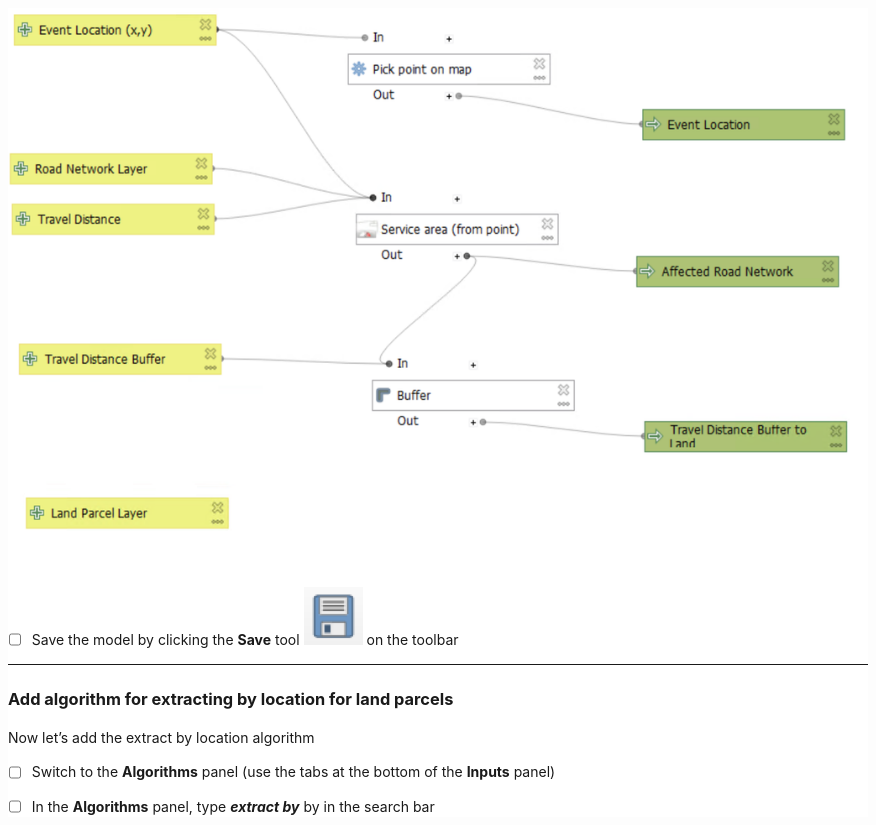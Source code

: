   ![Alt text](assets/image-46.png)



- [ ] Save the model by clicking the **Save** tool ![Alt text](assets/image-save.png) on the toolbar





---

### Add algorithm for extracting by location for land parcels
Now let’s add the extract by location algorithm

- [ ] Switch to the **Algorithms** panel (use the tabs at the bottom of the **Inputs** panel)

- [ ] In the **Algorithms** panel, type ***extract by*** by in the search bar
